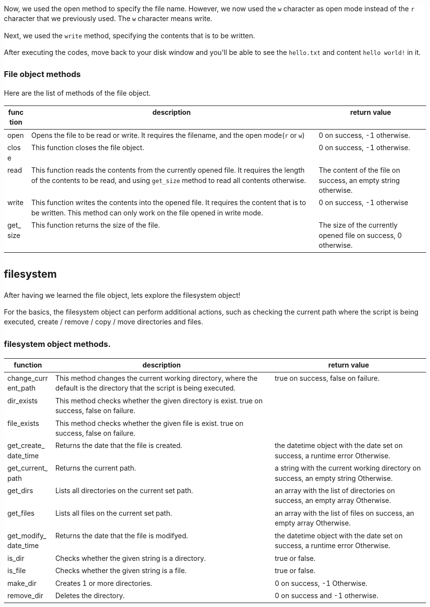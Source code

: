Now, we used the open method to specify the file name. However, we now used the `w` character as open mode instead of the `r` character that we previously used. The `w` character means write.

Next, we used the `write` method, specifying the contents that is to be written.

After executing the codes, move back to your disk window and you'll be able to see the `hello.txt` and content `hello world!` in it.

### File object methods

Here are the list of methods of the file object.

function | description | return value
---|---|---
open | Opens the file to be read or write. It requires the filename, and the open mode(`r` or `w`) | 0 on success, -1 otherwise.
close | This function closes the file object. | 0 on success, -1 otherwise.
read | This function reads the contents from the currently opened file. It requires the length of the contents to be read, and using `get_size` method to read all contents otherwise. | The content of the file on success, an empty string otherwise.
write | This function writes the contents into the opened file. It requires the content that is to be written. This method can only work on the file opened in write mode. | 0 on success, -1 otherwise
get_size | This function returns the size of the file. | The size of the currently opened file on success, 0 otherwise.


## filesystem

After having we learned the file object, lets explore the filesystem object!

For the basics, the filesystem object can perform additional actions, such as checking the current path where the script is being executed, create / remove / copy / move directories and files.

### filesystem object methods.

function | description | return value
---|---|---
change_current_path | This method changes the current working directory, where the default is the directory that the script is being executed. | true on success, false on failure.
dir_exists | This method checks whether the given directory is exist. true on success, false on failure.
file_exists | This method checks whether the given file is exist. true on success, false on failure.
get_create_date_time | Returns the date that the file is created. | the datetime object with the date set on success, a runtime error Otherwise.
get_current_path | Returns the current path. | a string with the current working directory on success, an empty string Otherwise.
get_dirs | Lists all directories on the current set path. | an array with the list of directories on success, an empty array Otherwise.
get_files | Lists all files on the current set path. | an array with the list of files on success, an empty array Otherwise.
get_modify_date_time | Returns the date that the file is modifyed. | the datetime object with the date set on success, a runtime error Otherwise.
is_dir | Checks whether the given string is a directory. | true or false.
is_file | Checks whether the given string is a file. | true or false.
make_dir | Creates 1 or more directories. | 0 on success, -1 Otherwise.
remove_dir | Deletes the directory. | 0 on success and -1 otherwise.

